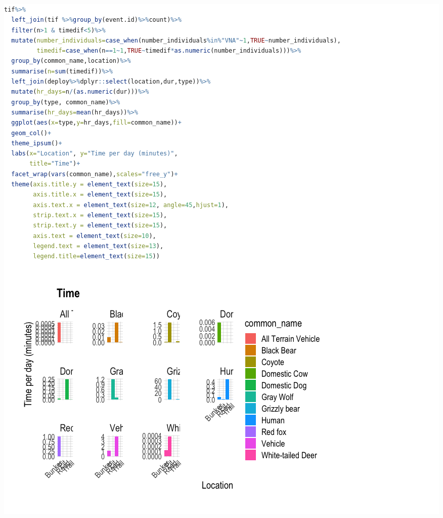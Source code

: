 ``` r
tif%>%
  left_join(tif %>%group_by(event.id)%>%count)%>%
  filter(n>1 & timedif<5)%>%
  mutate(number_individuals=case_when(number_individuals%in%"VNA"~1,TRUE~number_individuals),
         timedif=case_when(n==1~1,TRUE~timedif*as.numeric(number_individuals)))%>%
  group_by(common_name,location)%>%
  summarise(n=sum(timedif))%>%
  left_join(deploy%>%dplyr::select(location,dur,type))%>%
  mutate(hr_days=n/(as.numeric(dur)))%>%
  group_by(type, common_name)%>%
  summarise(hr_days=mean(hr_days))%>%
  ggplot(aes(x=type,y=hr_days,fill=common_name))+
  geom_col()+
  theme_ipsum()+
  labs(x="Location", y="Time per day (minutes)",
       title="Time")+
  facet_wrap(vars(common_name),scales="free_y")+
  theme(axis.title.y = element_text(size=15),
        axis.title.x = element_text(size=15),
        axis.text.x = element_text(size=12, angle=45,hjust=1),
        strip.text.x = element_text(size=15),
        strip.text.y = element_text(size=15),
        axis.text = element_text(size=10),
        legend.text = element_text(size=13),
        legend.title=element_text(size=15))
```

![](README_files/figure-gfm/explore%20and%20clean-3.png)

